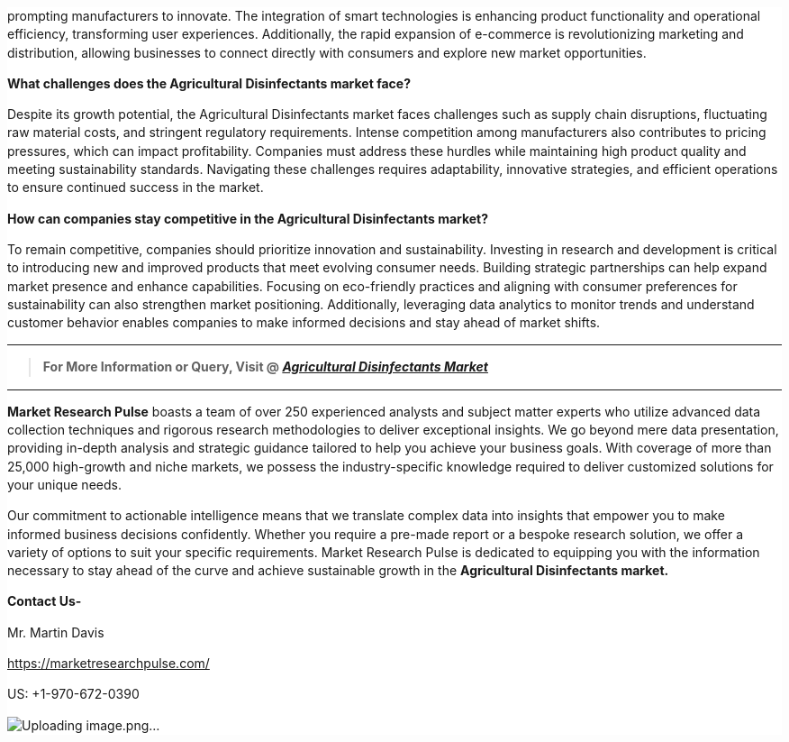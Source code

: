 prompting manufacturers to innovate. The integration of smart technologies is enhancing product functionality and operational efficiency, transforming user experiences. Additionally, the rapid expansion of e-commerce is revolutionizing marketing and distribution, allowing businesses to connect directly with consumers and explore new market opportunities.</p><p><strong>What challenges does the Agricultural Disinfectants market face?</strong></p><p>Despite its growth potential, the Agricultural Disinfectants market faces challenges such as supply chain disruptions, fluctuating raw material costs, and stringent regulatory requirements. Intense competition among manufacturers also contributes to pricing pressures, which can impact profitability. Companies must address these hurdles while maintaining high product quality and meeting sustainability standards. Navigating these challenges requires adaptability, innovative strategies, and efficient operations to ensure continued success in the market.</p><p><strong>How can companies stay competitive in the Agricultural Disinfectants market?</strong></p><p>To remain competitive, companies should prioritize innovation and sustainability. Investing in research and development is critical to introducing new and improved products that meet evolving consumer needs. Building strategic partnerships can help expand market presence and enhance capabilities. Focusing on eco-friendly practices and aligning with consumer preferences for sustainability can also strengthen market positioning. Additionally, leveraging data analytics to monitor trends and understand customer behavior enables companies to make informed decisions and stay ahead of market shifts.</p><hr /><blockquote><p><strong>For More Information or Query, Visit @&nbsp;<em><a href="https://marketresearchpulse.com/report/102239/agricultural-disinfectants-market?utm_source=Linkedin&utm_medium=0117">Agricultural Disinfectants Market</a></em></strong></p></blockquote><hr /><p><strong>Market Research Pulse</strong> boasts a team of over 250 experienced analysts and subject matter experts who utilize advanced data collection techniques and rigorous research methodologies to deliver exceptional insights. We go beyond mere data presentation, providing in-depth analysis and strategic guidance tailored to help you achieve your business goals. With coverage of more than 25,000 high-growth and niche markets, we possess the industry-specific knowledge required to deliver customized solutions for your unique needs.</p><p>Our commitment to actionable intelligence means that we translate complex data into insights that empower you to make informed business decisions confidently. Whether you require a pre-made report or a bespoke research solution, we offer a variety of options to suit your specific requirements. Market Research Pulse is dedicated to equipping you with the information necessary to stay ahead of the curve and achieve sustainable growth in the <strong>Agricultural Disinfectants market.</strong></p><p><strong>Contact Us-</strong></p><p>Mr. Martin Davis</p><p>https://marketresearchpulse.com/</p><p>US: +1-970-672-0390</p>
![Uploading image.png…]()
